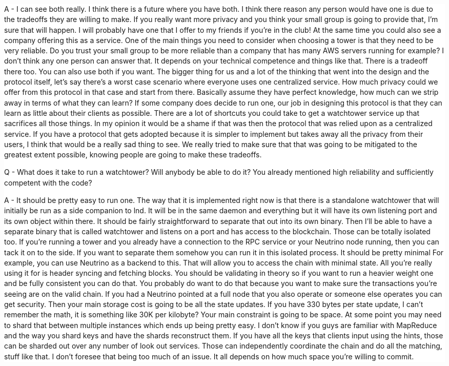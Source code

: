 A - I can see both really. I think there is a future where you have
both. I think there reason any person would have one is due to the
tradeoffs they are willing to make. If you really want more privacy and
you think your small group is going to provide that, I’m sure that will
happen. I will probably have one that I offer to my friends if you’re in
the club! At the same time you could also see a company offering this as
a service. One of the main things you need to consider when choosing a
tower is that they need to be very reliable. Do you trust your small
group to be more reliable than a company that has many AWS servers
running for example? I don’t think any one person can answer that. It
depends on your technical competence and things like that. There is a
tradeoff there too. You can also use both if you want. The bigger thing
for us and a lot of the thinking that went into the design and the
protocol itself, let’s say there’s a worst case scenario where everyone
uses one centralized service. How much privacy could we offer from this
protocol in that case and start from there. Basically assume they have
perfect knowledge, how much can we strip away in terms of what they can
learn? If some company does decide to run one, our job in designing this
protocol is that they can learn as little about their clients as
possible. There are a lot of shortcuts you could take to get a
watchtower service up that sacrifices all those things. In my opinion it
would be a shame if that was then the protocol that was relied upon as a
centralized service. If you have a protocol that gets adopted because it
is simpler to implement but takes away all the privacy from their users,
I think that would be a really sad thing to see. We really tried to make
sure that that was going to be mitigated to the greatest extent
possible, knowing people are going to make these tradeoffs.

Q - What does it take to run a watchtower? Will anybody be able to do
it? You already mentioned high reliability and sufficiently competent
with the code?

A - It should be pretty easy to run one. The way that it is implemented
right now is that there is a standalone watchtower that will initially
be run as a side companion to lnd. It will be in the same daemon and
everything but it will have its own listening port and its own object
within there. It should be fairly straightforward to separate that out
into its own binary. Then I’ll be able to have a separate binary that is
called watchtower and listens on a port and has access to the
blockchain. Those can be totally isolated too. If you’re running a tower
and you already have a connection to the RPC service or your Neutrino
node running, then you can tack it on to the side. If you want to
separate them somehow you can run it in this isolated process. It should
be pretty minimal For example, you can use Neutrino as a backend to
this. That will allow you to access the chain with minimal state. All
you’re really using it for is header syncing and fetching blocks. You
should be validating in theory so if you want to run a heavier weight
one and be fully consistent you can do that. You probably do want to do
that because you want to make sure the transactions you’re seeing are on
the valid chain. If you had a Neutrino pointed at a full node that you
also operate or someone else operates you can get security. Then your
main storage cost is going to be all the state updates. If you have 330
bytes per state update, I can’t remember the math, it is something like
30K per kilobyte? Your main constraint is going to be space. At some
point you may need to shard that between multiple instances which ends
up being pretty easy. I don’t know if you guys are familiar with
MapReduce and the way you shard keys and have the shards reconstruct
them. If you have all the keys that clients input using the hints, those
can be sharded out over any number of look out services. Those can
independently coordinate the chain and do all the matching, stuff like
that. I don’t foresee that being too much of an issue. It all depends on
how much space you’re willing to commit.
